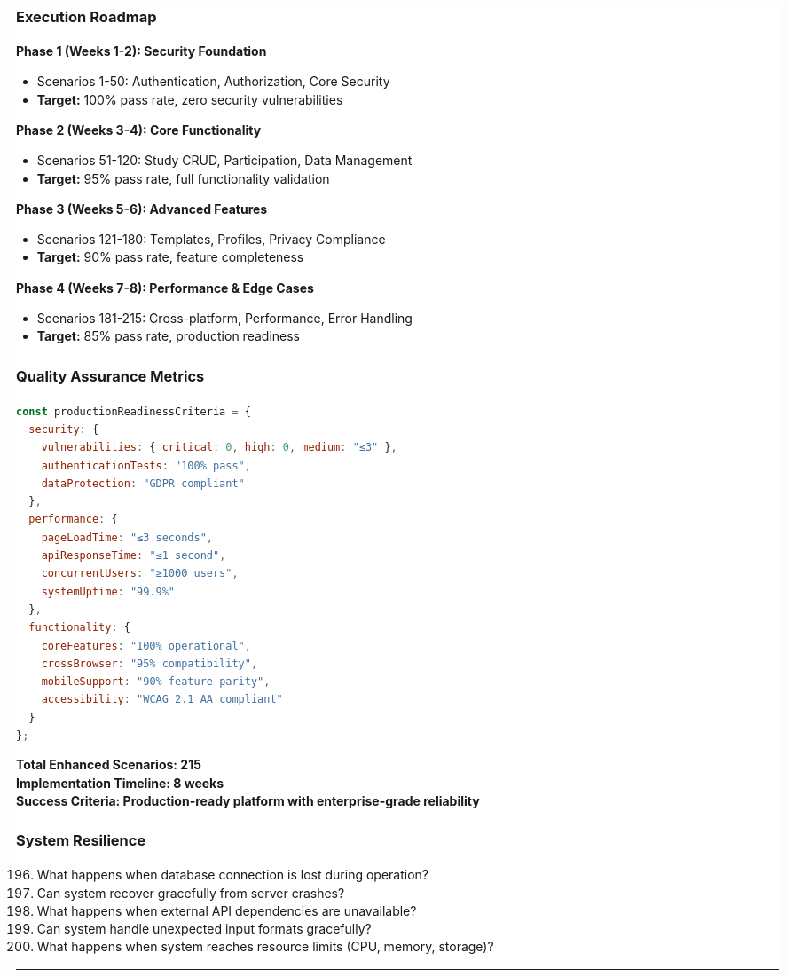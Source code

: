 ### **Execution Roadmap**
**Phase 1 (Weeks 1-2): Security Foundation**
- Scenarios 1-50: Authentication, Authorization, Core Security
- **Target:** 100% pass rate, zero security vulnerabilities

**Phase 2 (Weeks 3-4): Core Functionality**  
- Scenarios 51-120: Study CRUD, Participation, Data Management
- **Target:** 95% pass rate, full functionality validation

**Phase 3 (Weeks 5-6): Advanced Features**
- Scenarios 121-180: Templates, Profiles, Privacy Compliance
- **Target:** 90% pass rate, feature completeness

**Phase 4 (Weeks 7-8): Performance & Edge Cases**
- Scenarios 181-215: Cross-platform, Performance, Error Handling
- **Target:** 85% pass rate, production readiness

### **Quality Assurance Metrics**
```javascript
const productionReadinessCriteria = {
  security: {
    vulnerabilities: { critical: 0, high: 0, medium: "≤3" },
    authenticationTests: "100% pass",
    dataProtection: "GDPR compliant"
  },
  performance: {
    pageLoadTime: "≤3 seconds",
    apiResponseTime: "≤1 second", 
    concurrentUsers: "≥1000 users",
    systemUptime: "99.9%"
  },
  functionality: {
    coreFeatures: "100% operational",
    crossBrowser: "95% compatibility",
    mobileSupport: "90% feature parity",
    accessibility: "WCAG 2.1 AA compliant"
  }
};
```

**Total Enhanced Scenarios: 215**  
**Implementation Timeline: 8 weeks**  
**Success Criteria: Production-ready platform with enterprise-grade reliability**

### System Resilience
196. What happens when database connection is lost during operation?
197. Can system recover gracefully from server crashes?
198. What happens when external API dependencies are unavailable?
199. Can system handle unexpected input formats gracefully?
200. What happens when system reaches resource limits (CPU, memory, storage)?

---
